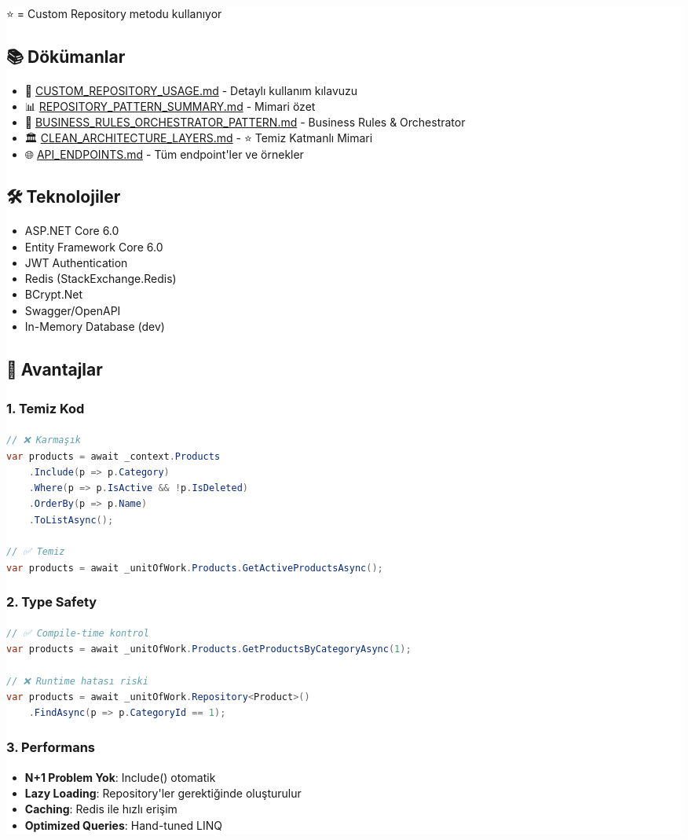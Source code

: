 ⭐ = Custom Repository metodu kullanıyor

## 📚 Dökümanlar

- 📖 [CUSTOM_REPOSITORY_USAGE.md](./CUSTOM_REPOSITORY_USAGE.md) - Detaylı kullanım kılavuzu
- 📊 [REPOSITORY_PATTERN_SUMMARY.md](./REPOSITORY_PATTERN_SUMMARY.md) - Mimari özet
- 🎯 [BUSINESS_RULES_ORCHESTRATOR_PATTERN.md](./BUSINESS_RULES_ORCHESTRATOR_PATTERN.md) - Business Rules & Orchestrator
- 🏛️ [CLEAN_ARCHITECTURE_LAYERS.md](./CLEAN_ARCHITECTURE_LAYERS.md) - ⭐ Temiz Katmanlı Mimari
- 🌐 [API_ENDPOINTS.md](./API_ENDPOINTS.md) - Tüm endpoint'ler ve örnekler

## 🛠️ Teknolojiler

- ASP.NET Core 6.0
- Entity Framework Core 6.0
- JWT Authentication
- Redis (StackExchange.Redis)
- BCrypt.Net
- Swagger/OpenAPI
- In-Memory Database (dev)

## 🎨 Avantajlar

### 1. Temiz Kod
```csharp
// ❌ Karmaşık
var products = await _context.Products
    .Include(p => p.Category)
    .Where(p => p.IsActive && !p.IsDeleted)
    .OrderBy(p => p.Name)
    .ToListAsync();

// ✅ Temiz
var products = await _unitOfWork.Products.GetActiveProductsAsync();
```

### 2. Type Safety
```csharp
// ✅ Compile-time kontrol
var products = await _unitOfWork.Products.GetProductsByCategoryAsync(1);

// ❌ Runtime hatası riski
var products = await _unitOfWork.Repository<Product>()
    .FindAsync(p => p.CategoryId == 1);
```

### 3. Performans
- **N+1 Problem Yok**: Include() otomatik
- **Lazy Loading**: Repository'ler gerektiğinde oluşturulur
- **Caching**: Redis ile hızlı erişim
- **Optimized Queries**: Hand-tuned LINQ
